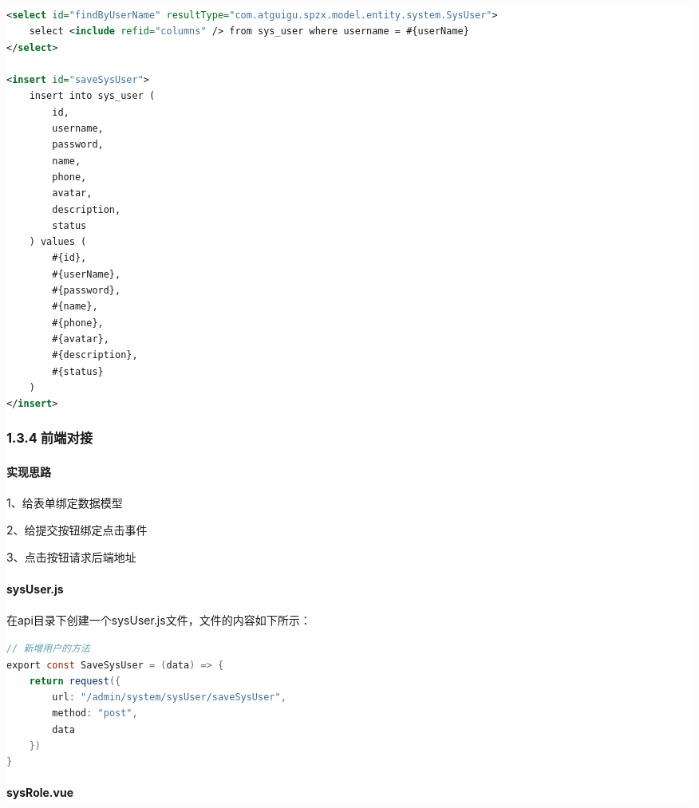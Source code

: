 ```xml
<select id="findByUserName" resultType="com.atguigu.spzx.model.entity.system.SysUser">
    select <include refid="columns" /> from sys_user where username = #{userName}
</select>

<insert id="saveSysUser">
    insert into sys_user (
        id,
        username,
        password,
        name,
        phone,
        avatar,
        description,
        status
    ) values (
        #{id},
        #{userName},
        #{password},
        #{name},
        #{phone},
        #{avatar},
        #{description},
        #{status}
    )
</insert>
```

### 1.3.4 前端对接

#### 实现思路

1、给表单绑定数据模型

2、给提交按钮绑定点击事件

3、点击按钮请求后端地址

#### sysUser.js

在api目录下创建一个sysUser.js文件，文件的内容如下所示：

```java
// 新增用户的方法
export const SaveSysUser = (data) => {
    return request({
        url: "/admin/system/sysUser/saveSysUser",
        method: "post",
        data
    })
}
```

#### sysRole.vue
